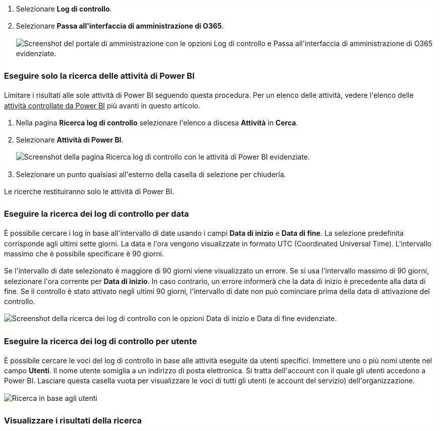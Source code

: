 1. Selezionare **Log di controllo**.

1. Selezionare **Passa all'interfaccia di amministrazione di O365**.

   ![Screenshot del portale di amministrazione con le opzioni Log di controllo e Passa all'interfaccia di amministrazione di O365 evidenziate.](media/service-admin-auditing/audit-log-o365-admin-center.png)

### <a name="search-only-power-bi-activities"></a>Eseguire solo la ricerca delle attività di Power BI

Limitare i risultati alle sole attività di Power BI seguendo questa procedura. Per un elenco delle attività, vedere l'elenco delle [attività controllate da Power BI](#operations-available-in-the-audit-and-activity-logs) più avanti in questo articolo.

1. Nella pagina **Ricerca log di controllo** selezionare l'elenco a discesa **Attività** in **Cerca**.

2. Selezionare **Attività di Power BI**.

   ![Screenshot della pagina Ricerca log di controllo con le attività di Power BI evidenziate.](media/service-admin-auditing/audit-log-search-filter-by-powerbi.png)

3. Selezionare un punto qualsiasi all'esterno della casella di selezione per chiuderla.

Le ricerche restituiranno solo le attività di Power BI.

### <a name="search-the-audit-logs-by-date"></a>Eseguire la ricerca dei log di controllo per data

È possibile cercare i log in base all'intervallo di date usando i campi **Data di inizio** e **Data di fine**. La selezione predefinita corrisponde agli ultimi sette giorni. La data e l'ora vengono visualizzate in formato UTC (Coordinated Universal Time). L'intervallo massimo che è possibile specificare è 90 giorni. 

Se l'intervallo di date selezionato è maggiore di 90 giorni viene visualizzato un errore. Se si usa l'intervallo massimo di 90 giorni, selezionare l'ora corrente per **Data di inizio**. In caso contrario, un errore informerà che la data di inizio è precedente alla data di fine. Se il controllo è stato attivato negli ultimi 90 giorni, l'intervallo di date non può cominciare prima della data di attivazione del controllo.

![Screenshot della ricerca dei log di controllo con le opzioni Data di inizio e Data di fine evidenziate.](media/service-admin-auditing/search-audit-log-by-date.png)

### <a name="search-the-audit-logs-by-users"></a>Eseguire la ricerca dei log di controllo per utente

È possibile cercare le voci del log di controllo in base alle attività eseguite da utenti specifici. Immettere uno o più nomi utente nel campo **Utenti**. Il nome utente somiglia a un indirizzo di posta elettronica. Si tratta dell'account con il quale gli utenti accedono a Power BI. Lasciare questa casella vuota per visualizzare le voci di tutti gli utenti (e account del servizio) dell'organizzazione.

![Ricerca in base agli utenti](media/service-admin-auditing/search-audit-log-by-user.png)

### <a name="view-search-results"></a>Visualizzare i risultati della ricerca
